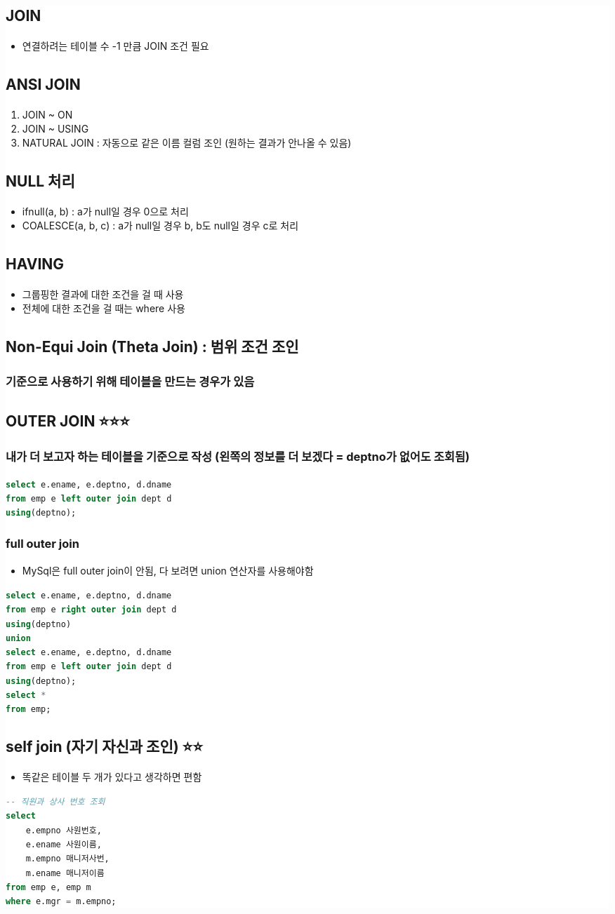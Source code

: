 ## JOIN
-  연결하려는 테이블 수 -1 만큼 JOIN 조건 필요
## ANSI JOIN
1. JOIN ~ ON
2. JOIN ~ USING
3. NATURAL JOIN : 자동으로 같은 이름 컬럼 조인 (원하는 결과가 안나올 수 있음)

## NULL 처리
- ifnull(a, b) : a가 null일 경우 0으로 처리
- COALESCE(a, b, c) : a가 null일 경우 b, b도 null일 경우 c로 처리

## HAVING
- 그룹핑한 결과에 대한 조건을 걸 때 사용
- 전체에 대한 조건을 걸 때는 where 사용

## Non-Equi Join (Theta Join) : 범위 조건 조인
### 기준으로 사용하기 위해 테이블을 만드는 경우가 있음


## OUTER JOIN ⭐⭐⭐
### 내가 더 보고자 하는 테이블을 기준으로 작성 (왼쪽의 정보를 더 보겠다 = deptno가 없어도 조회됨)
```sql
select e.ename, e.deptno, d.dname
from emp e left outer join dept d
using(deptno);
```

### full outer join
- MySql은 full outer join이 안됨, 다 보려면 union 연산자를 사용해야함
```sql
select e.ename, e.deptno, d.dname
from emp e right outer join dept d
using(deptno)
union
select e.ename, e.deptno, d.dname
from emp e left outer join dept d
using(deptno);
select *
from emp;
```

## self join (자기 자신과 조인) ⭐⭐
- 똑같은 테이블 두 개가 있다고 생각하면 편함
```sql
-- 직원과 상사 번호 조회
select
    e.empno 사원번호,
    e.ename 사원이름,
    m.empno 매니저사번,
    m.ename 매니저이름
from emp e, emp m
where e.mgr = m.empno;
```
